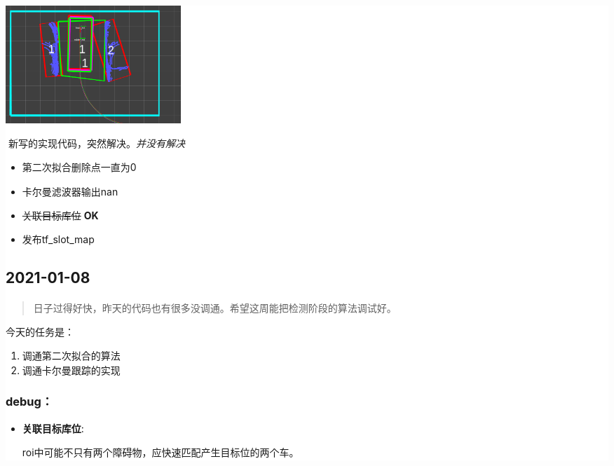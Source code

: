   <img src="202101备忘录/image-20210107223111436.png" alt="image-20210107223111436" style="zoom:30%;" />
  
  ​		新写的实现代码，突然解决。*并没有解决*
  
- 第二次拟合删除点一直为0

- 卡尔曼滤波器输出nan

- ~~关联目标库位~~ **OK**

- 发布tf_slot_map

## 2021-01-08

> 日子过得好快，昨天的代码也有很多没调通。希望这周能把检测阶段的算法调试好。

今天的任务是：

1. 调通第二次拟合的算法
2. 调通卡尔曼跟踪的实现

### debug：

- **关联目标库位**: 

  roi中可能不只有两个障碍物，应快速匹配产生目标位的两个车。
